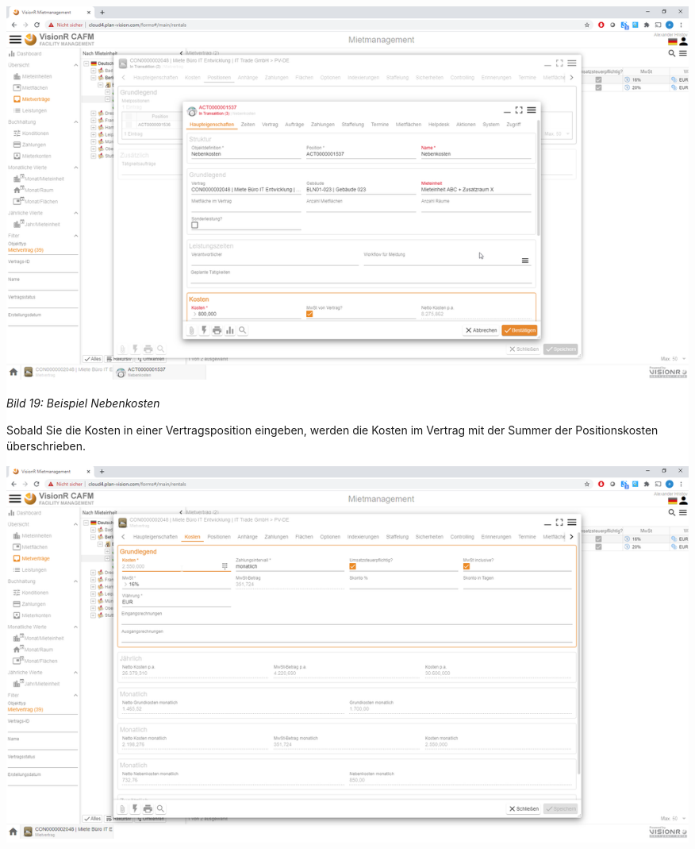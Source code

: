 ![Qooxdoo Mietpositionen erstellen](_images/rentals/mietpos4.png "Mietposition Nebenkosten Beispiel")

*Bild 19: Beispiel Nebenkosten*

Sobald Sie die Kosten in einer Vertragsposition eingeben, werden die Kosten im Vertrag mit der Summer der Positionskosten überschrieben.

![Qooxdoo Mietpositionen erstellen](_images/rentals/mietpos5.png "Kosten im Vertrag aus den Positionen")

